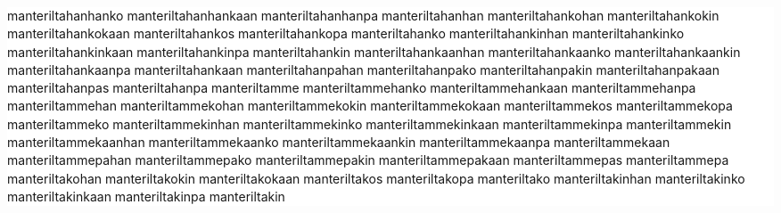 manteriltahanhanko
manteriltahanhankaan
manteriltahanhanpa
manteriltahanhan
manteriltahankohan
manteriltahankokin
manteriltahankokaan
manteriltahankos
manteriltahankopa
manteriltahanko
manteriltahankinhan
manteriltahankinko
manteriltahankinkaan
manteriltahankinpa
manteriltahankin
manteriltahankaanhan
manteriltahankaanko
manteriltahankaankin
manteriltahankaanpa
manteriltahankaan
manteriltahanpahan
manteriltahanpako
manteriltahanpakin
manteriltahanpakaan
manteriltahanpas
manteriltahanpa
manteriltamme
manteriltammehanko
manteriltammehankaan
manteriltammehanpa
manteriltammehan
manteriltammekohan
manteriltammekokin
manteriltammekokaan
manteriltammekos
manteriltammekopa
manteriltammeko
manteriltammekinhan
manteriltammekinko
manteriltammekinkaan
manteriltammekinpa
manteriltammekin
manteriltammekaanhan
manteriltammekaanko
manteriltammekaankin
manteriltammekaanpa
manteriltammekaan
manteriltammepahan
manteriltammepako
manteriltammepakin
manteriltammepakaan
manteriltammepas
manteriltammepa
manteriltakohan
manteriltakokin
manteriltakokaan
manteriltakos
manteriltakopa
manteriltako
manteriltakinhan
manteriltakinko
manteriltakinkaan
manteriltakinpa
manteriltakin
